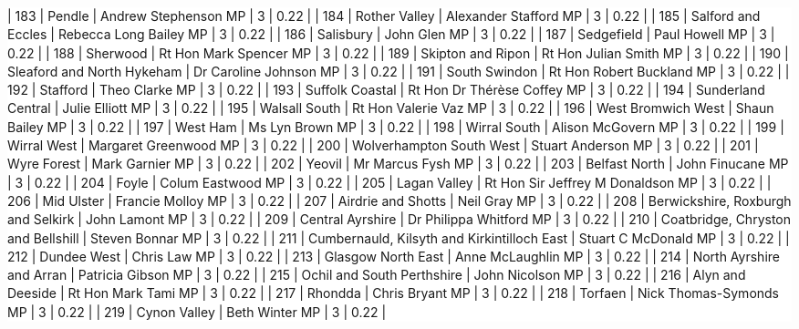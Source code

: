 | 183 | Pendle | Andrew Stephenson MP | 3 | 0.22 |
| 184 | Rother Valley | Alexander Stafford MP | 3 | 0.22 |
| 185 | Salford and Eccles | Rebecca Long Bailey MP | 3 | 0.22 |
| 186 | Salisbury | John Glen MP | 3 | 0.22 |
| 187 | Sedgefield | Paul Howell MP | 3 | 0.22 |
| 188 | Sherwood | Rt Hon Mark Spencer MP | 3 | 0.22 |
| 189 | Skipton and Ripon | Rt Hon Julian Smith MP | 3 | 0.22 |
| 190 | Sleaford and North Hykeham | Dr Caroline Johnson MP | 3 | 0.22 |
| 191 | South Swindon | Rt Hon Robert Buckland MP | 3 | 0.22 |
| 192 | Stafford | Theo Clarke MP | 3 | 0.22 |
| 193 | Suffolk Coastal | Rt Hon Dr Thérèse Coffey MP | 3 | 0.22 |
| 194 | Sunderland Central | Julie Elliott MP | 3 | 0.22 |
| 195 | Walsall South | Rt Hon Valerie Vaz MP | 3 | 0.22 |
| 196 | West Bromwich West | Shaun Bailey MP | 3 | 0.22 |
| 197 | West Ham | Ms Lyn Brown MP | 3 | 0.22 |
| 198 | Wirral South | Alison McGovern MP | 3 | 0.22 |
| 199 | Wirral West | Margaret Greenwood MP | 3 | 0.22 |
| 200 | Wolverhampton South West | Stuart Anderson MP | 3 | 0.22 |
| 201 | Wyre Forest | Mark Garnier MP | 3 | 0.22 |
| 202 | Yeovil | Mr Marcus Fysh MP | 3 | 0.22 |
| 203 | Belfast North | John Finucane MP | 3 | 0.22 |
| 204 | Foyle | Colum Eastwood MP | 3 | 0.22 |
| 205 | Lagan Valley | Rt Hon Sir Jeffrey M Donaldson MP | 3 | 0.22 |
| 206 | Mid Ulster | Francie Molloy MP | 3 | 0.22 |
| 207 | Airdrie and Shotts | Neil Gray MP | 3 | 0.22 |
| 208 | Berwickshire, Roxburgh and Selkirk | John Lamont MP | 3 | 0.22 |
| 209 | Central Ayrshire | Dr Philippa Whitford MP | 3 | 0.22 |
| 210 | Coatbridge, Chryston and Bellshill | Steven Bonnar MP | 3 | 0.22 |
| 211 | Cumbernauld, Kilsyth and Kirkintilloch East | Stuart C McDonald MP | 3 | 0.22 |
| 212 | Dundee West | Chris Law MP | 3 | 0.22 |
| 213 | Glasgow North East | Anne McLaughlin MP | 3 | 0.22 |
| 214 | North Ayrshire and Arran | Patricia Gibson MP | 3 | 0.22 |
| 215 | Ochil and South Perthshire | John Nicolson MP | 3 | 0.22 |
| 216 | Alyn and Deeside | Rt Hon Mark Tami MP | 3 | 0.22 |
| 217 | Rhondda | Chris Bryant MP | 3 | 0.22 |
| 218 | Torfaen | Nick Thomas-Symonds MP | 3 | 0.22 |
| 219 | Cynon Valley | Beth Winter MP | 3 | 0.22 |